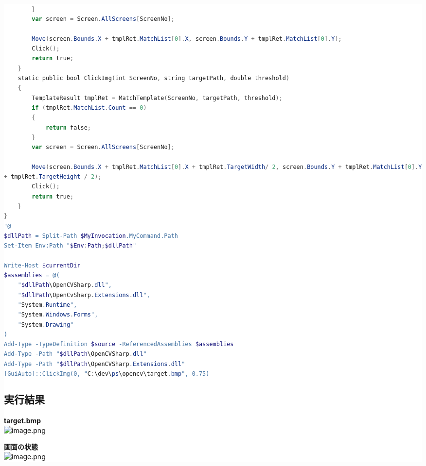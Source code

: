 ```powershell
        }
        var screen = Screen.AllScreens[ScreenNo];

        Move(screen.Bounds.X + tmplRet.MatchList[0].X, screen.Bounds.Y + tmplRet.MatchList[0].Y);
        Click();
        return true;
    }
    static public bool ClickImg(int ScreenNo, string targetPath, double threshold)
    {
        TemplateResult tmplRet = MatchTemplate(ScreenNo, targetPath, threshold);
        if (tmplRet.MatchList.Count == 0)
        {
            return false;
        }
        var screen = Screen.AllScreens[ScreenNo];

        Move(screen.Bounds.X + tmplRet.MatchList[0].X + tmplRet.TargetWidth/ 2, screen.Bounds.Y + tmplRet.MatchList[0].Y + tmplRet.TargetHeight / 2);
        Click();
        return true;
    }
}
"@
$dllPath = Split-Path $MyInvocation.MyCommand.Path
Set-Item Env:Path "$Env:Path;$dllPath"

Write-Host $currentDir
$assemblies = @(
    "$dllPath\OpenCVSharp.dll", 
    "$dllPath\OpenCvSharp.Extensions.dll", 
    "System.Runtime", 
    "System.Windows.Forms", 
    "System.Drawing"
)
Add-Type -TypeDefinition $source -ReferencedAssemblies $assemblies
Add-Type -Path "$dllPath\OpenCVSharp.dll"
Add-Type -Path "$dllPath\OpenCVSharp.Extensions.dll"
[GuiAuto]::ClickImg(0, "C:\dev\ps\opencv\target.bmp", 0.75)

```  
  
## 実行結果  
**target.bmp**  
![image.png](/image/b7a70a12-8508-aca9-cc99-82f96af81534.png)  
  
  
**画面の状態**  
![image.png](/image/7e8910ad-915a-dc08-5bd9-375970002dcc.png)  
  
  